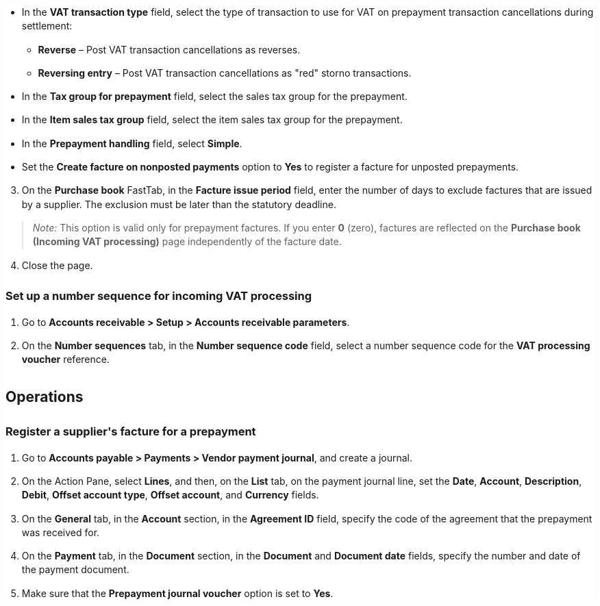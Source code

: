 -   In the **VAT transaction type** field, select the type of transaction to use
    for VAT on prepayment transaction cancellations during settlement:

    -   **Reverse** – Post VAT transaction cancellations as reverses.

    -   **Reversing entry** – Post VAT transaction cancellations as "red" storno
        transactions.

-   In the **Tax group for prepayment** field, select the sales tax group for
    the prepayment.

-   In the **Item sales tax group** field, select the item sales tax group for
    the prepayment.

-   In the **Prepayment handling** field, select **Simple**.

-   Set the **Create facture on nonposted payments** option to **Yes** to
    register a facture for unposted prepayments.

3.  On the **Purchase book** FastTab, in the **Facture issue period** field,
    enter the number of days to exclude factures that are issued by a supplier.
    The exclusion must be later than the statutory deadline.

>   *Note:* This option is valid only for prepayment factures. If you enter
>   **0** (zero), factures are reflected on the **Purchase book (Incoming VAT
>   processing)** page independently of the facture date.

4.  Close the page.

### Set up a number sequence for incoming VAT processing

1.  Go to **Accounts receivable \> Setup \> Accounts receivable parameters**.

2.  On the **Number sequences** tab, in the **Number sequence code** field,
    select a number sequence code for the **VAT processing voucher** reference.

Operations
----------

### Register a supplier's facture for a prepayment

1.  Go to **Accounts payable \> Payments \> Vendor payment journal**, and create
    a journal.

2.  On the Action Pane, select **Lines**, and then, on the **List** tab, on the
    payment journal line, set the **Date**, **Account**, **Description**,
    **Debit**, **Offset account type**, **Offset account**, and **Currency**
    fields.

3.  On the **General** tab, in the **Account** section, in the **Agreement ID**
    field, specify the code of the agreement that the prepayment was received
    for.

4.  On the **Payment** tab, in the **Document** section, in the **Document** and
    **Document date** fields, specify the number and date of the payment
    document.

5.  Make sure that the **Prepayment journal voucher** option is set to **Yes**.
